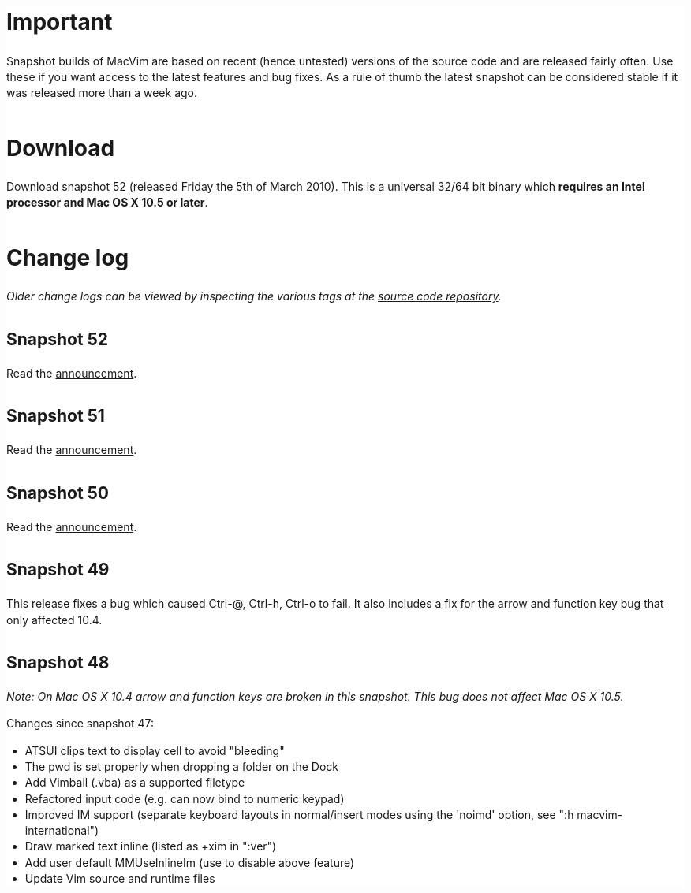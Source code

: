 # Important #

Snapshot builds of MacVim are based on recent (hence untested) versions of the source code and are released fairly often.  Use these if you want access to the latest features and bug fixes.  As a rule of thumb the latest snapshot can be considered stable if it was released more than a week ago.

# Download #

[Download snapshot 52](http://macvim.googlecode.com/files/MacVim-snapshot-52.tbz) (released Friday the 5th of March 2010).  This is a universal 32/64 bit binary which **requires an Intel processor and Mac OS X 10.5 or later**.

# Change log #

_Older change logs can be viewed by inspecting the various tags at the [source code repository](http://repo.or.cz/w/MacVim.git)._



## Snapshot 52 ##

Read the [announcement](http://groups.google.com/group/vim_mac/browse_thread/thread/12f46704b5dfcd53).


## Snapshot 51 ##

Read the [announcement](http://groups.google.com/group/vim_mac/browse_thread/thread/b93c6dd5183bdc5e).


## Snapshot 50 ##

Read the [announcement](http://groups.google.com/group/vim_mac/browse_thread/thread/2d58139a83d9ae62).


## Snapshot 49 ##

This release fixes a bug which caused Ctrl-@, Ctrl-h, Ctrl-o to fail.  It also includes a fix for the arrow and function key bug that only affected 10.4.


## Snapshot 48 ##

_Note: On Mac OS X 10.4 arrow and function keys are broken in this snapshot.  This bug does not affect Mac OS X 10.5._

Changes since snapshot 47:

  * ATSUI clips text to display cell to avoid "bleeding"
  * The pwd is set properly when dropping a folder on the Dock
  * Add Vimball (.vba) as a supported filetype
  * Refactored input code (e.g. can now bind to numeric keypad)
  * Improved IM support (separate keyboard layouts in normal/insert modes using the 'noimd' option, see ":h macvim-international")
  * Draw marked text inline (listed as +xim in ":ver")
  * Add user default MMUseInlineIm (use to disable above feature)
  * Update Vim source and runtime files
